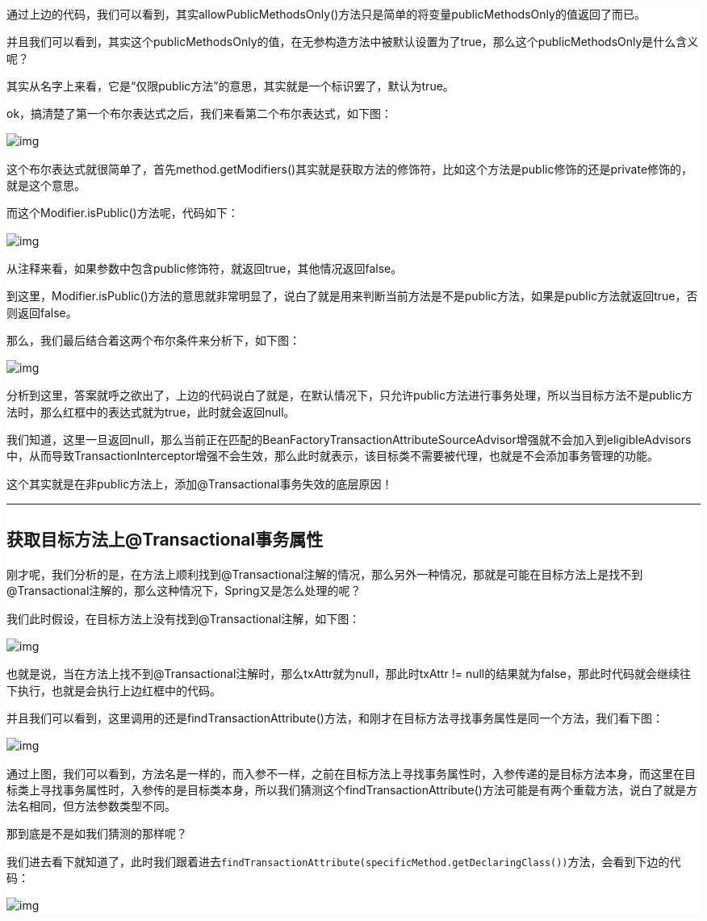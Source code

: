 通过上边的代码，我们可以看到，其实allowPublicMethodsOnly()方法只是简单的将变量publicMethodsOnly的值返回了而已。

并且我们可以看到，其实这个publicMethodsOnly的值，在无参构造方法中被默认设置为了true，那么这个publicMethodsOnly是什么含义呢？

其实从名字上来看，它是“仅限public方法”的意思，其实就是一个标识罢了，默认为true。

ok，搞清楚了第一个布尔表达式之后，我们来看第二个布尔表达式，如下图：

![img](https://studyimages.oss-cn-beijing.aliyuncs.com/img/Spring/202303/202303231428704.png)

这个布尔表达式就很简单了，首先method.getModifiers()其实就是获取方法的修饰符，比如这个方法是public修饰的还是private修饰的，就是这个意思。

而这个Modifier.isPublic()方法呢，代码如下：

![img](https://studyimages.oss-cn-beijing.aliyuncs.com/img/Spring/202303/202303231428533.png)

从注释来看，如果参数中包含public修饰符，就返回true，其他情况返回false。

到这里，Modifier.isPublic()方法的意思就非常明显了，说白了就是用来判断当前方法是不是public方法，如果是public方法就返回true，否则返回false。

那么，我们最后结合着这两个布尔条件来分析下，如下图：

![img](https://studyimages.oss-cn-beijing.aliyuncs.com/img/Spring/202303/202303231428348.png)

分析到这里，答案就呼之欲出了，上边的代码说白了就是，在默认情况下，只允许public方法进行事务处理，所以当目标方法不是public方法时，那么红框中的表达式就为true，此时就会返回null。

我们知道，这里一旦返回null，那么当前正在匹配的BeanFactoryTransactionAttributeSourceAdvisor增强就不会加入到eligibleAdvisors中，从而导致TransactionInterceptor增强不会生效，那么此时就表示，该目标类不需要被代理，也就是不会添加事务管理的功能。

这个其实就是在非public方法上，添加@Transactional事务失效的底层原因！

---

## 获取目标方法上@Transactional事务属性

刚才呢，我们分析的是，在方法上顺利找到@Transactional注解的情况，那么另外一种情况，那就是可能在目标方法上是找不到@Transactional注解的，那么这种情况下，Spring又是怎么处理的呢？

我们此时假设，在目标方法上没有找到@Transactional注解，如下图：

![img](https://studyimages.oss-cn-beijing.aliyuncs.com/img/Spring/202303/202303231459536.png)

也就是说，当在方法上找不到@Transactional注解时，那么txAttr就为null，那此时txAttr != null的结果就为false，那此时代码就会继续往下执行，也就是会执行上边红框中的代码。

并且我们可以看到，这里调用的还是findTransactionAttribute()方法，和刚才在目标方法寻找事务属性是同一个方法，我们看下图：

![img](https://studyimages.oss-cn-beijing.aliyuncs.com/img/Spring/202303/202303231459745.png)

通过上图，我们可以看到，方法名是一样的，而入参不一样，之前在目标方法上寻找事务属性时，入参传递的是目标方法本身，而这里在目标类上寻找事务属性时，入参传的是目标类本身，所以我们猜测这个findTransactionAttribute()方法可能是有两个重载方法，说白了就是方法名相同，但方法参数类型不同。

那到底是不是如我们猜测的那样呢？

我们进去看下就知道了，此时我们跟着进去`findTransactionAttribute(specificMethod.getDeclaringClass())`方法，会看到下边的代码：

![img](https://studyimages.oss-cn-beijing.aliyuncs.com/img/Spring/202303/202303231459750.png)
